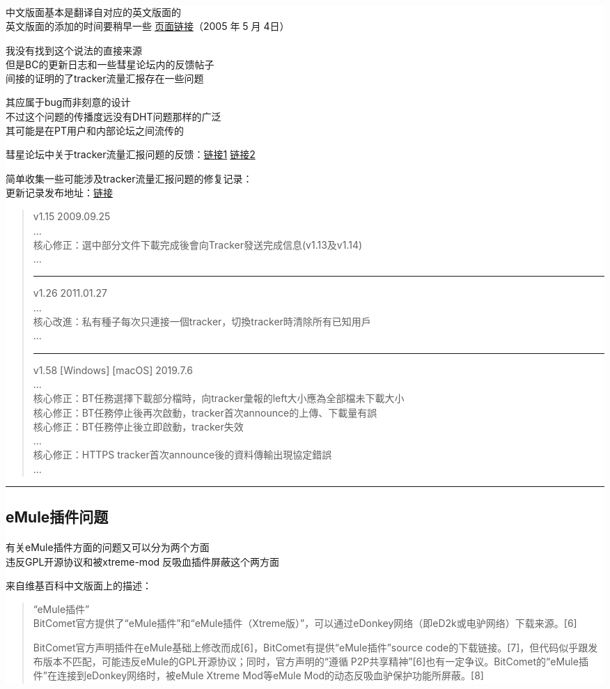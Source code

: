 中文版面基本是翻译自对应的英文版面的  
英文版面的添加的时间要稍早一些 [页面链接](http://https://en.wikipedia.org/w/index.php?title=BitComet&direction=next&oldid=13219877)（2005 年 5 月 4日）  

我没有找到这个说法的直接来源  
但是BC的更新日志和一些彗星论坛内的反馈帖子  
间接的证明的了tracker流量汇报存在一些问题  

其应属于bug而非刻意的设计  
不过这个问题的传播度远没有DHT问题那样的广泛  
其可能是在PT用户和内部论坛之间流传的  

彗星论坛中关于tracker流量汇报问题的反馈：[链接1](http://https://www.cometbbs.com/t/pt%E7%A7%8D%E5%AD%90%EF%BC%8Cuploaded%E5%92%8Cdownloaded%E6%B5%81%E9%87%8F%E6%B1%87%E6%8A%A5%E5%BC%82%E5%B8%B8/29584?u=ie12) [链接2](https://www.cometbbs.com/t/bitcomet%E6%98%AF%E5%90%B8%E8%A1%80%E8%BD%AF%E4%BB%B6%E5%90%97%EF%BC%9F/45917/2)  


简单收集一些可能涉及tracker流量汇报问题的修复记录：  
更新记录发布地址：[链接](https://www.bitcomet.com/tw/changelog)  

> v1.15 2009.09.25  
> ...  
> 核心修正：選中部分文件下載完成後會向Tracker發送完成信息(v1.13及v1.14)  
> ...  
>  
> ---  
> v1.26 2011.01.27  
> ...  
> 核心改進：私有種子每次只連接一個tracker，切換tracker時清除所有已知用戶  
> ...  
>   
> ---  
> v1.58 [Windows] [macOS] 2019.7.6  
> ...  
> 核心修正：BT任務選擇下載部分檔時，向tracker彙報的left大小應為全部檔未下載大小  
> 核心修正：BT任務停止後再次啟動，tracker首次announce的上傳、下載量有誤  
> 核心修正：BT任務停止後立即啟動，tracker失效  
> ...  
> 核心修正：HTTPS tracker首次announce後的資料傳輸出現協定錯誤  
> ...  


---


## eMule插件问题

有关eMule插件方面的问题又可以分为两个方面  
违反GPL开源协议和被xtreme-mod 反吸血插件屏蔽这个两方面  

来自维基百科中文版面上的描述：  

>  
> “eMule插件”  
BitComet官方提供了“eMule插件”和“eMule插件（Xtreme版）”，可以通过eDonkey网络（即eD2k或电驴网络）下载来源。[6]  
>  
> BitComet官方声明插件在eMule基础上修改而成[6]，BitComet有提供“eMule插件”source code的下载链接。[7]，但代码似乎跟发布版本不匹配，可能违反eMule的GPL开源协议；同时，官方声明的“遵循 P2P共享精神”[6]也有一定争议。BitComet的“eMule插件”在连接到eDonkey网络时，被eMule Xtreme Mod等eMule Mod的动态反吸血驴保护功能所屏蔽。[8]  
>  

